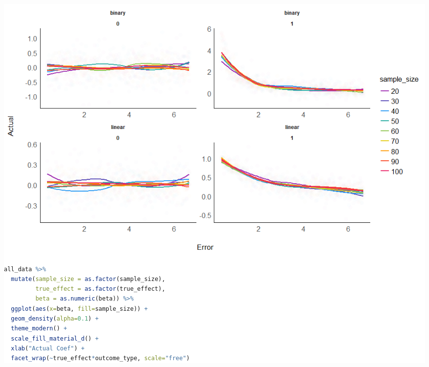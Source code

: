 ![](bayesian_indices_files/figure-gfm/unnamed-chunk-5-2.png)

``` r
all_data %>% 
  mutate(sample_size = as.factor(sample_size),
         true_effect = as.factor(true_effect),
         beta = as.numeric(beta)) %>% 
  ggplot(aes(x=beta, fill=sample_size)) +
  geom_density(alpha=0.1) +
  theme_modern() +
  scale_fill_material_d() +
  xlab("Actual Coef") +
  facet_wrap(~true_effect*outcome_type, scale="free")
```
